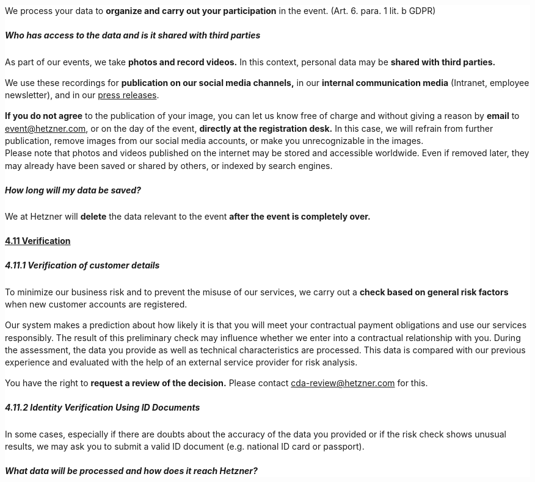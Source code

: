 We process your data to **organize and carry out your participation** in the event. (Art. 6. para. 1 lit. b GDPR)

  

##### Who has access to the data and is it shared with third parties

As part of our events, we take **photos and record videos.** In this context, personal data may be **shared with third parties.**  
  
We use these recordings for **publication on our social media channels,** in our **internal communication media** (Intranet, employee newsletter), and in our [press releases](https://www.hetzner.com/de/press-release/).  
  
**If you do not agree** to the publication of your image, you can let us know free of charge and without giving a reason by **email** to event@hetzner.com, or on the day of the event, **directly at the registration desk.** In this case, we will refrain from further publication, remove images from our social media accounts, or make you unrecognizable in the images.  
Please note that photos and videos published on the internet may be stored and accessible worldwide. Even if removed later, they may already have been saved or shared by others, or indexed by search engines.

  

##### How long will my data be saved?

We at Hetzner will **delete** the data relevant to the event **after the event is completely over.**

  

#### [4.11 Verification](https://www.hetzner.com/dev/tasks/DevTasks-GenerateStaticPageTask#collapse_4-11)

##### 4.11.1 Verification of customer details

To minimize our business risk and to prevent the misuse of our services, we carry out a **check based on general risk factors** when new customer accounts are registered.  
  
Our system makes a prediction about how likely it is that you will meet your contractual payment obligations and use our services responsibly. The result of this preliminary check may influence whether we enter into a contractual relationship with you. During the assessment, the data you provide as well as technical characteristics are processed. This data is compared with our previous experience and evaluated with the help of an external service provider for risk analysis.  
  
You have the right to **request a review of the decision.** Please contact cda-review@hetzner.com for this.

  

##### 4.11.2 Identity Verification Using ID Documents

In some cases, especially if there are doubts about the accuracy of the data you provided or if the risk check shows unusual results, we may ask you to submit a valid ID document (e.g. national ID card or passport).

  

##### What data will be processed and how does it reach Hetzner?
